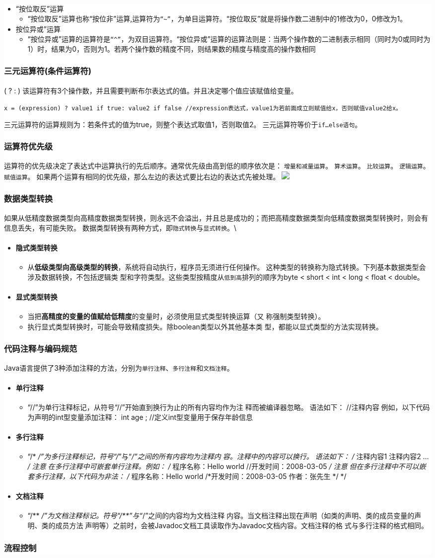 - “按位取反”运算
  - “按位取反”运算也称“按位非”运算,运算符为`“~”`，为单目运算符。“按位取反”就是将操作数二进制中的1修改为0，0修改为1。
- 按位异或”运算
  - “按位异或”运算的运算符是`“^”`，为双目运算符。“按位异或”运算的运算法则是：当两个操作数的二进制表示相同（同时为0或同时为1）时，结果为0，否则为1。若两个操作数的精度不同，则结果数的精度与精度高的操作数相同
### 三元运算符(条件运算符)
( ? : ) 该运算符有3个操作数，并且需要判断布尔表达式的值。并且决定哪个值应该赋值给变量。
```
x = (expression) ? value1 if true: value2 if false //expression表达式，value1为若前面成立则赋值给x，否则赋值value2给x。
```
三元运算符的运算规则为：若条件式的值为true，则整个表达式取值1，否则取值2。
三元运算符等价于`if…else语句`。
### 运算符优先级
运算符的优先级决定了表达式中运算执行的先后顺序。通常优先级由高到低的顺序依次是：
`增量和减量运算`。
`算术运算`。
`比较运算`。
`逻辑运算`。
`赋值运算`。
如果两个运算有相同的优先级，那么左边的表达式要比右边的表达式先被处理。
![](/Java/pic/java9.png)
### 数据类型转换
如果从低精度数据类型向高精度数据类型转换，则永远不会溢出，并且总是成功的；而把高精度数据类型向低精度数据类型转换时，则会有信息丢失，有可能失败。
数据类型转换有两种方式，即`隐式转换`与`显式转换`。\
- #### 隐式类型转换
  - 从**低级类型向高级类型的转换**，系统将自动执行，程序员无须进行任何操作。
这种类型的转换称为隐式转换。下列基本数据类型会涉及数据转换，不包括逻辑类
型和字符类型。这些类型按精度从`低到高`排列的顺序为byte < short < int <
long < float < double。
- #### 显式类型转换
  - 当把**高精度的变量的值赋给低精度**的变量时，必须使用显式类型转换运算（又
称强制类型转换）。 
  - 执行显式类型转换时，可能会导致精度损失。除boolean类型以外其他基本类
型，都能以显式类型的方法实现转换。
### 代码注释与编码规范
Java语言提供了3种添加注释的方法，分别为`单行注释`、`多行注释`和`文档注释`。
- #### 单行注释
  - “//”为单行注释标记，从符号“//”开始直到换行为止的所有内容均作为注
释而被编译器忽略。
语法如下：
//注释内容
例如，以下代码为声明的int型变量添加注释：
int age ; //定义int型变量用于保存年龄信息
- #### 多行注释
  - “/* */”为多行注释标记，符号“/*”与“*/”之间的所有内容均为注释内
容。注释中的内容可以换行。
语法如下：
/* 注释内容1 注释内容2 … */
注意
在多行注释中可嵌套单行注释。例如：
/* 程序名称：Hello world //开发时间：2008-03-05 */
注意
但在多行注释中不可以嵌套多行注释，以下代码为非法：
/* 程序名称：Hello world /*开发时间：2008-03-05 作者：张先生 */ */
- #### 文档注释
  - “/** */”为文档注释标记。符号“/**”与“*/”之间的内容均为文档注释
内容。当文档注释出现在声明（如类的声明、类的成员变量的声明、类的成员方法
声明等）之前时，会被Javadoc文档工具读取作为Javadoc文档内容。文档注释的格
式与多行注释的格式相同。
### 流程控制